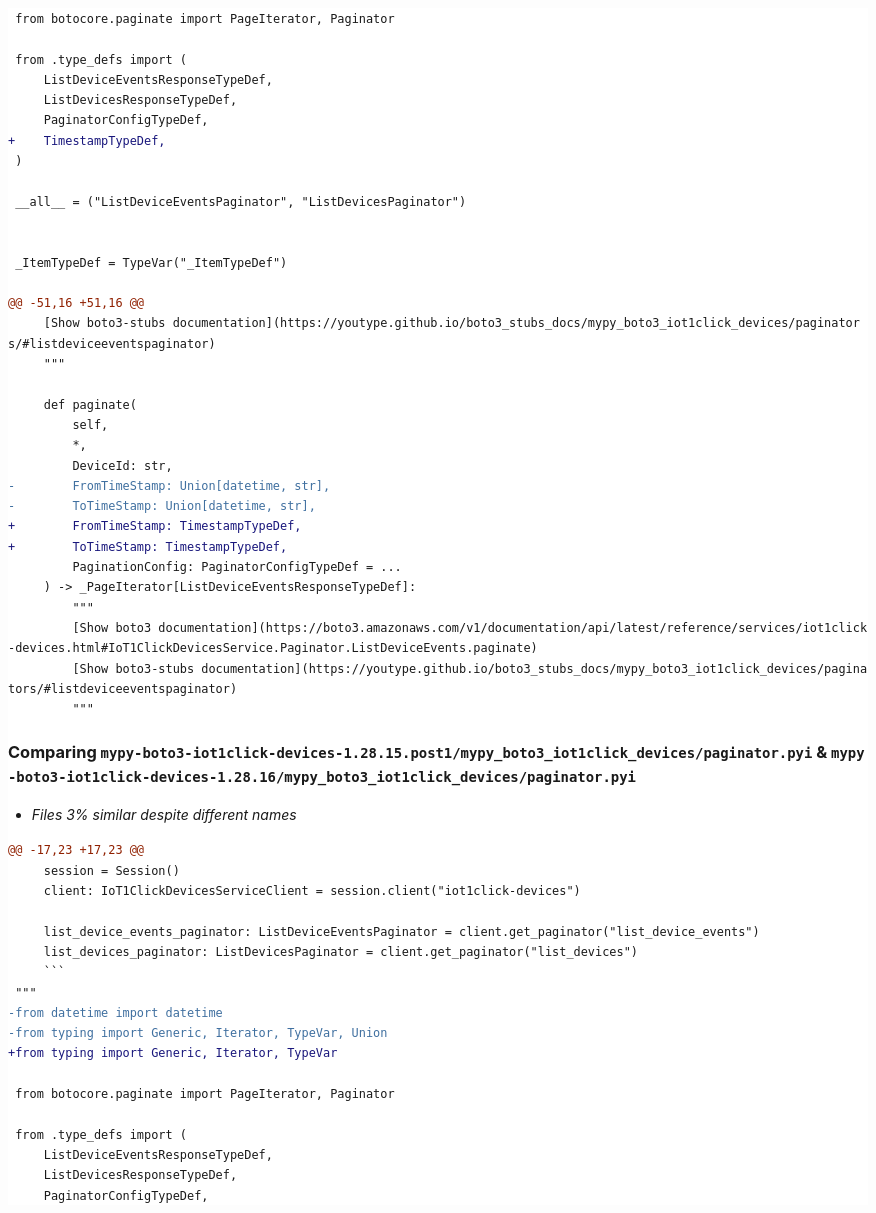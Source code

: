 ```diff
 from botocore.paginate import PageIterator, Paginator
 
 from .type_defs import (
     ListDeviceEventsResponseTypeDef,
     ListDevicesResponseTypeDef,
     PaginatorConfigTypeDef,
+    TimestampTypeDef,
 )
 
 __all__ = ("ListDeviceEventsPaginator", "ListDevicesPaginator")
 
 
 _ItemTypeDef = TypeVar("_ItemTypeDef")
 
@@ -51,16 +51,16 @@
     [Show boto3-stubs documentation](https://youtype.github.io/boto3_stubs_docs/mypy_boto3_iot1click_devices/paginators/#listdeviceeventspaginator)
     """
 
     def paginate(
         self,
         *,
         DeviceId: str,
-        FromTimeStamp: Union[datetime, str],
-        ToTimeStamp: Union[datetime, str],
+        FromTimeStamp: TimestampTypeDef,
+        ToTimeStamp: TimestampTypeDef,
         PaginationConfig: PaginatorConfigTypeDef = ...
     ) -> _PageIterator[ListDeviceEventsResponseTypeDef]:
         """
         [Show boto3 documentation](https://boto3.amazonaws.com/v1/documentation/api/latest/reference/services/iot1click-devices.html#IoT1ClickDevicesService.Paginator.ListDeviceEvents.paginate)
         [Show boto3-stubs documentation](https://youtype.github.io/boto3_stubs_docs/mypy_boto3_iot1click_devices/paginators/#listdeviceeventspaginator)
         """
```

### Comparing `mypy-boto3-iot1click-devices-1.28.15.post1/mypy_boto3_iot1click_devices/paginator.pyi` & `mypy-boto3-iot1click-devices-1.28.16/mypy_boto3_iot1click_devices/paginator.pyi`

 * *Files 3% similar despite different names*

```diff
@@ -17,23 +17,23 @@
     session = Session()
     client: IoT1ClickDevicesServiceClient = session.client("iot1click-devices")
 
     list_device_events_paginator: ListDeviceEventsPaginator = client.get_paginator("list_device_events")
     list_devices_paginator: ListDevicesPaginator = client.get_paginator("list_devices")
     ```
 """
-from datetime import datetime
-from typing import Generic, Iterator, TypeVar, Union
+from typing import Generic, Iterator, TypeVar
 
 from botocore.paginate import PageIterator, Paginator
 
 from .type_defs import (
     ListDeviceEventsResponseTypeDef,
     ListDevicesResponseTypeDef,
     PaginatorConfigTypeDef,
```